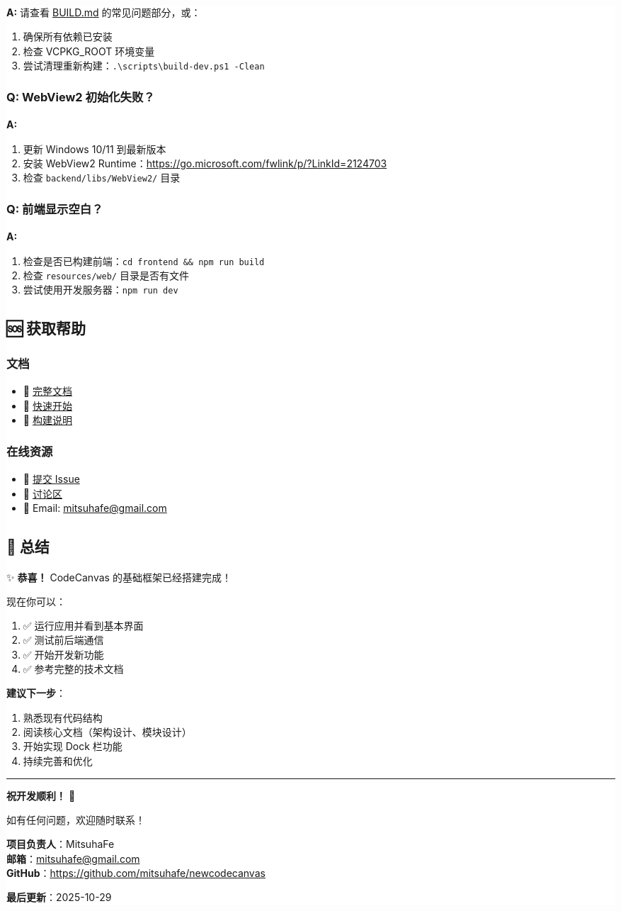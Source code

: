 **A:** 请查看 [BUILD.md](./BUILD.md) 的常见问题部分，或：
1. 确保所有依赖已安装
2. 检查 VCPKG_ROOT 环境变量
3. 尝试清理重新构建：`.\scripts\build-dev.ps1 -Clean`

### Q: WebView2 初始化失败？

**A:** 
1. 更新 Windows 10/11 到最新版本
2. 安装 WebView2 Runtime：https://go.microsoft.com/fwlink/p/?LinkId=2124703
3. 检查 `backend/libs/WebView2/` 目录

### Q: 前端显示空白？

**A:**
1. 检查是否已构建前端：`cd frontend && npm run build`
2. 检查 `resources/web/` 目录是否有文件
3. 尝试使用开发服务器：`npm run dev`

## 🆘 获取帮助

### 文档

- 📖 [完整文档](./docs/)
- 🚀 [快速开始](./QUICKSTART.md)
- 🔧 [构建说明](./BUILD.md)

### 在线资源

- 🐛 [提交 Issue](https://github.com/mitsuhafe/newcodecanvas/issues)
- 💬 [讨论区](https://github.com/mitsuhafe/newcodecanvas/discussions)
- 📧 Email: mitsuhafe@gmail.com

## 🎊 总结

✨ **恭喜！** CodeCanvas 的基础框架已经搭建完成！

现在你可以：

1. ✅ 运行应用并看到基本界面
2. ✅ 测试前后端通信
3. ✅ 开始开发新功能
4. ✅ 参考完整的技术文档

**建议下一步**：

1. 熟悉现有代码结构
2. 阅读核心文档（架构设计、模块设计）
3. 开始实现 Dock 栏功能
4. 持续完善和优化

---

**祝开发顺利！** 🚀

如有任何问题，欢迎随时联系！

**项目负责人**：MitsuhaFe  
**邮箱**：mitsuhafe@gmail.com  
**GitHub**：https://github.com/mitsuhafe/newcodecanvas

**最后更新**：2025-10-29

